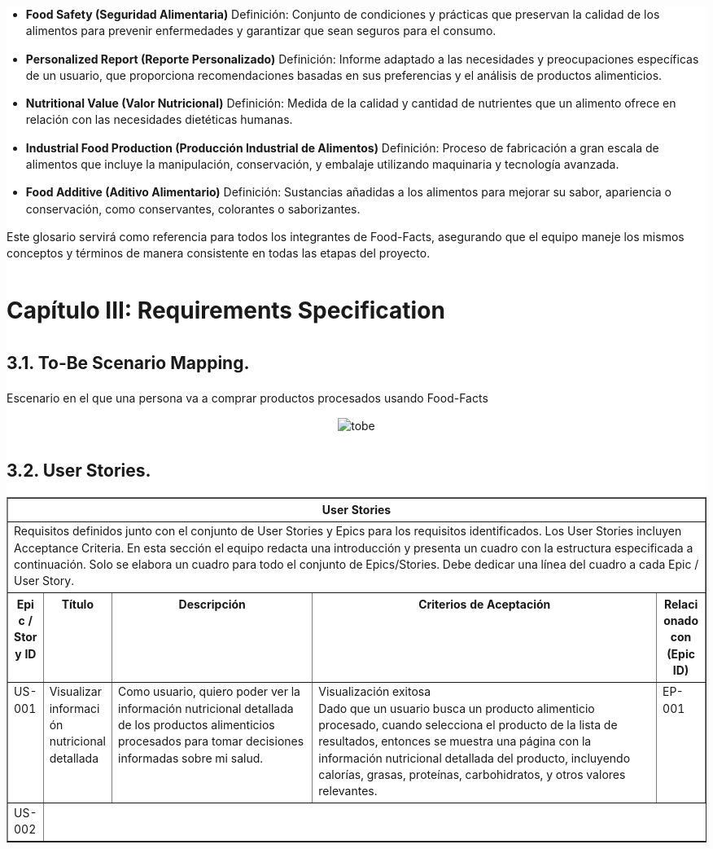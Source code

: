 * **Food Safety (Seguridad Alimentaria)**
Definición: Conjunto de condiciones y prácticas que preservan la calidad de los alimentos para prevenir enfermedades y garantizar que sean seguros para el consumo.

* **Personalized Report (Reporte Personalizado)**
Definición: Informe adaptado a las necesidades y preocupaciones específicas de un usuario, que proporciona recomendaciones basadas en sus preferencias y el análisis de productos alimenticios.

* **Nutritional Value (Valor Nutricional)**
Definición: Medida de la calidad y cantidad de nutrientes que un alimento ofrece en relación con las necesidades dietéticas humanas.

* **Industrial Food Production (Producción Industrial de Alimentos)**
Definición: Proceso de fabricación a gran escala de alimentos que incluye la manipulación, conservación, y embalaje utilizando maquinaria y tecnología avanzada.

* **Food Additive (Aditivo Alimentario)**
Definición: Sustancias añadidas a los alimentos para mejorar su sabor, apariencia o conservación, como conservantes, colorantes o saborizantes.

Este glosario servirá como referencia para todos los integrantes de Food-Facts, asegurando que el equipo maneje los mismos conceptos y términos de manera consistente en todas las etapas del proyecto. 

<h1 style="font-family: 'Roboto' sans-serif;"> Capítulo III: Requirements Specification</h1> 


## 3.1. To-Be Scenario Mapping.
Escenario en el que una persona va a comprar productos procesados usando Food-Facts
<div style="text-align: center;">
    <img src="https://firebasestorage.googleapis.com/v0/b/bicibreeze.appspot.com/o/imagenes-Food-Facts%2FTO-BE-foodfacts.png?alt=media&token=867d3aaa-2fa9-4cc4-b85c-8df37a30ae9c" alt="tobe" style="width: auto; height: auto;">
</div>

## 3.2. User Stories.
<table border="1" cellspacing="0" cellpadding="5">
  <tr>
    <th colspan="5">User Stories</th>
  </tr>
  <tr>
    <td colspan="5">
      Requisitos definidos junto con el conjunto de User Stories y Epics para los requisitos identificados. Los User Stories incluyen Acceptance Criteria. En esta sección el equipo redacta una introducción y presenta un cuadro con la estructura especificada a continuación. Solo se elabora un cuadro para todo el conjunto de Epics/Stories. Debe dedicar una línea del cuadro a cada Epic / User Story.
    </td>
  </tr>
  <tr>
    <th>Epic / Story ID</th>
    <th>Título</th>
    <th>Descripción</th>
    <th>Criterios de Aceptación</th>
    <th>Relacionado con (Epic ID)</th>
  </tr>
  <tr>
    <td>US-001</td>
    <td>Visualizar información nutricional detallada</td>
    <td>Como usuario, quiero poder ver la información nutricional detallada de los productos alimenticios procesados para tomar decisiones informadas sobre mi salud.</td>
    <td>Visualización exitosa<br>Dado que un usuario busca un producto alimenticio procesado, cuando selecciona el producto de la lista de resultados, entonces se muestra una página con la información nutricional detallada del producto, incluyendo calorías, grasas, proteínas, carbohidratos, y otros valores relevantes.</td>
    <td>EP-001</td>
  </tr>
  <tr>
    <td>US-002</td>
